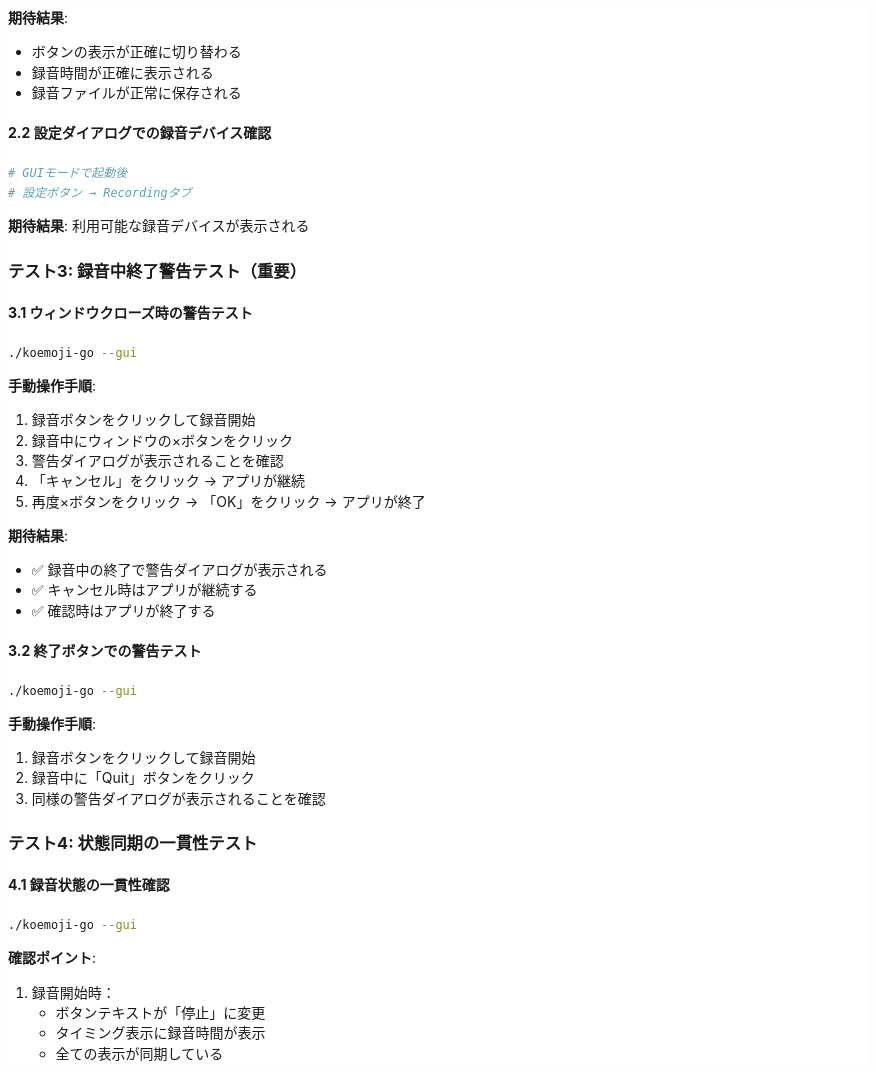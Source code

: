 **期待結果**: 
- ボタンの表示が正確に切り替わる
- 録音時間が正確に表示される
- 録音ファイルが正常に保存される

#### 2.2 設定ダイアログでの録音デバイス確認
```bash
# GUIモードで起動後
# 設定ボタン → Recordingタブ
```

**期待結果**: 利用可能な録音デバイスが表示される

### テスト3: 録音中終了警告テスト（重要）

#### 3.1 ウィンドウクローズ時の警告テスト
```bash
./koemoji-go --gui
```

**手動操作手順**:
1. 録音ボタンをクリックして録音開始
2. 録音中にウィンドウの×ボタンをクリック
3. 警告ダイアログが表示されることを確認
4. 「キャンセル」をクリック → アプリが継続
5. 再度×ボタンをクリック → 「OK」をクリック → アプリが終了

**期待結果**: 
- ✅ 録音中の終了で警告ダイアログが表示される
- ✅ キャンセル時はアプリが継続する
- ✅ 確認時はアプリが終了する

#### 3.2 終了ボタンでの警告テスト
```bash
./koemoji-go --gui
```

**手動操作手順**:
1. 録音ボタンをクリックして録音開始
2. 録音中に「Quit」ボタンをクリック
3. 同様の警告ダイアログが表示されることを確認

### テスト4: 状態同期の一貫性テスト

#### 4.1 録音状態の一貫性確認
```bash
./koemoji-go --gui
```

**確認ポイント**:
1. 録音開始時：
   - ボタンテキストが「停止」に変更
   - タイミング表示に録音時間が表示
   - 全ての表示が同期している

